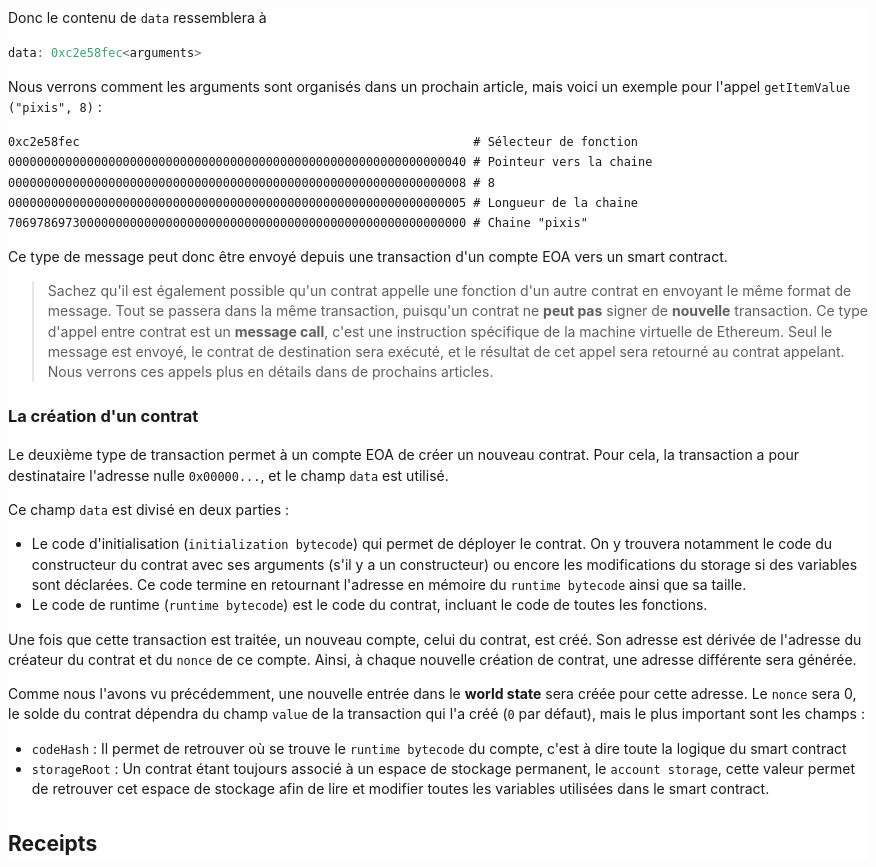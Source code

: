Donc le contenu de `data` ressemblera à 

```java
data: 0xc2e58fec<arguments>
```

Nous verrons comment les arguments sont organisés dans un prochain article, mais voici un exemple pour l'appel `getItemValue("pixis", 8)` :

```markdown
0xc2e58fec                                                       # Sélecteur de fonction
0000000000000000000000000000000000000000000000000000000000000040 # Pointeur vers la chaine
0000000000000000000000000000000000000000000000000000000000000008 # 8
0000000000000000000000000000000000000000000000000000000000000005 # Longueur de la chaine
7069786973000000000000000000000000000000000000000000000000000000 # Chaine "pixis"
```

Ce type de message peut donc être envoyé depuis une transaction d'un compte EOA vers un smart contract.

> Sachez qu'il est également possible qu'un contrat appelle une fonction d'un autre contrat en envoyant le même format de message. Tout se passera dans la même transaction, puisqu'un contrat ne **peut pas** signer de **nouvelle** transaction. Ce type d'appel entre contrat est un **message call**, c'est une instruction spécifique de la machine virtuelle de Ethereum. Seul le message est envoyé, le contrat de destination sera exécuté, et le résultat de cet appel sera retourné au contrat appelant. Nous verrons ces appels plus en détails dans de prochains articles.

### La création d'un contrat

Le deuxième type de transaction permet à un compte EOA de créer un nouveau contrat. Pour cela, la transaction a pour destinataire l'adresse nulle `0x00000...`, et le champ `data` est utilisé.

Ce champ `data` est divisé en deux parties :
* Le code d'initialisation (`initialization bytecode`) qui permet de déployer le contrat. On y trouvera notamment le code du constructeur du contrat avec ses arguments (s'il y a un constructeur) ou encore les modifications du storage si des variables sont déclarées. Ce code termine en retournant l'adresse en mémoire du `runtime bytecode` ainsi que sa taille.
* Le code de runtime (`runtime bytecode`) est le code du contrat, incluant le code de toutes les fonctions.

Une fois que cette transaction est traitée, un nouveau compte, celui du contrat, est créé. Son adresse est dérivée de l'adresse du créateur du contrat et du `nonce` de ce compte. Ainsi, à chaque nouvelle création de contrat, une adresse différente sera générée.

Comme nous l'avons vu précédemment, une nouvelle entrée dans le **world state** sera créée pour cette adresse. Le `nonce` sera 0, le solde du contrat dépendra du champ `value` de la transaction qui l'a créé (`0` par défaut), mais le plus important sont les champs :
* `codeHash` : Il permet de retrouver où se trouve le `runtime bytecode` du compte, c'est à dire toute la logique du smart contract
* `storageRoot` : Un contrat étant toujours associé à un espace de stockage permanent, le `account storage`, cette valeur permet de retrouver cet espace de stockage afin de lire et modifier toutes les variables utilisées dans le smart contract.

## Receipts

